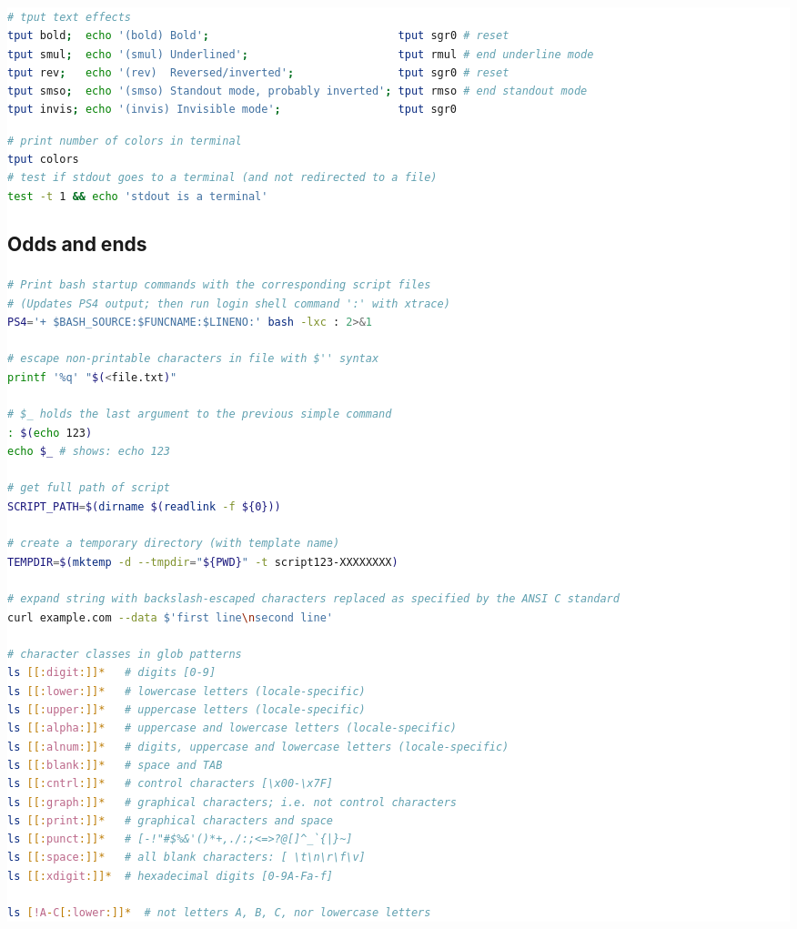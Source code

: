 ```sh
# tput text effects
tput bold;  echo '(bold) Bold';                             tput sgr0 # reset
tput smul;  echo '(smul) Underlined';                       tput rmul # end underline mode
tput rev;   echo '(rev)  Reversed/inverted';                tput sgr0 # reset
tput smso;  echo '(smso) Standout mode, probably inverted'; tput rmso # end standout mode
tput invis; echo '(invis) Invisible mode';                  tput sgr0
```

```sh
# print number of colors in terminal
tput colors
# test if stdout goes to a terminal (and not redirected to a file)
test -t 1 && echo 'stdout is a terminal'
```

## Odds and ends

```sh
# Print bash startup commands with the corresponding script files
# (Updates PS4 output; then run login shell command ':' with xtrace)
PS4='+ $BASH_SOURCE:$FUNCNAME:$LINENO:' bash -lxc : 2>&1

# escape non-printable characters in file with $'' syntax
printf '%q' "$(<file.txt)"

# $_ holds the last argument to the previous simple command
: $(echo 123)
echo $_ # shows: echo 123

# get full path of script
SCRIPT_PATH=$(dirname $(readlink -f ${0}))

# create a temporary directory (with template name)
TEMPDIR=$(mktemp -d --tmpdir="${PWD}" -t script123-XXXXXXXX)

# expand string with backslash-escaped characters replaced as specified by the ANSI C standard
curl example.com --data $'first line\nsecond line'

# character classes in glob patterns
ls [[:digit:]]*   # digits [0-9]
ls [[:lower:]]*   # lowercase letters (locale-specific)
ls [[:upper:]]*   # uppercase letters (locale-specific)
ls [[:alpha:]]*   # uppercase and lowercase letters (locale-specific)
ls [[:alnum:]]*   # digits, uppercase and lowercase letters (locale-specific)
ls [[:blank:]]*   # space and TAB
ls [[:cntrl:]]*   # control characters [\x00-\x7F]
ls [[:graph:]]*   # graphical characters; i.e. not control characters
ls [[:print:]]*   # graphical characters and space
ls [[:punct:]]*   # [-!"#$%&'()*+,./:;<=>?@[]^_`{|}~]
ls [[:space:]]*   # all blank characters: [ \t\n\r\f\v]
ls [[:xdigit:]]*  # hexadecimal digits [0-9A-Fa-f]

ls [!A-C[:lower:]]*  # not letters A, B, C, nor lowercase letters
```
